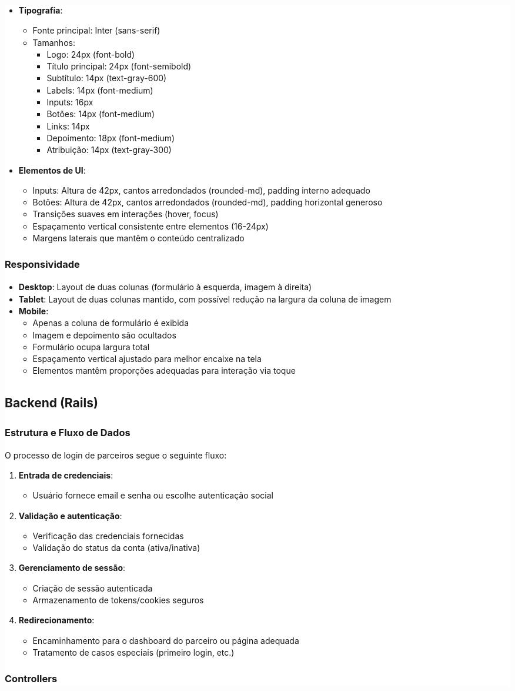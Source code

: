 - **Tipografia**:
  - Fonte principal: Inter (sans-serif)
  - Tamanhos:
    - Logo: 24px (font-bold)
    - Título principal: 24px (font-semibold)
    - Subtítulo: 14px (text-gray-600)
    - Labels: 14px (font-medium)
    - Inputs: 16px
    - Botões: 14px (font-medium)
    - Links: 14px
    - Depoimento: 18px (font-medium)
    - Atribuição: 14px (text-gray-300)

- **Elementos de UI**:
  - Inputs: Altura de 42px, cantos arredondados (rounded-md), padding interno adequado
  - Botões: Altura de 42px, cantos arredondados (rounded-md), padding horizontal generoso
  - Transições suaves em interações (hover, focus)
  - Espaçamento vertical consistente entre elementos (16-24px)
  - Margens laterais que mantêm o conteúdo centralizado

### Responsividade
- **Desktop**: Layout de duas colunas (formulário à esquerda, imagem à direita)
- **Tablet**: Layout de duas colunas mantido, com possível redução na largura da coluna de imagem
- **Mobile**: 
  - Apenas a coluna de formulário é exibida
  - Imagem e depoimento são ocultados
  - Formulário ocupa largura total
  - Espaçamento vertical ajustado para melhor encaixe na tela
  - Elementos mantêm proporções adequadas para interação via toque

## Backend (Rails)

### Estrutura e Fluxo de Dados

O processo de login de parceiros segue o seguinte fluxo:

1. **Entrada de credenciais**:
   - Usuário fornece email e senha ou escolhe autenticação social

2. **Validação e autenticação**:
   - Verificação das credenciais fornecidas
   - Validação do status da conta (ativa/inativa)

3. **Gerenciamento de sessão**:
   - Criação de sessão autenticada
   - Armazenamento de tokens/cookies seguros

4. **Redirecionamento**:
   - Encaminhamento para o dashboard do parceiro ou página adequada
   - Tratamento de casos especiais (primeiro login, etc.)

### Controllers
